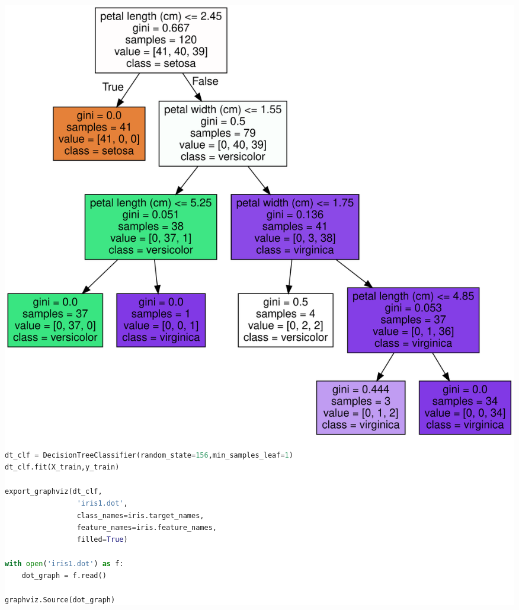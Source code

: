 


    
![svg](04_01_%EA%B2%B0%EC%A0%95%ED%8A%B8%EB%A6%AC%EC%8B%9C%EA%B0%81%ED%99%94_files/04_01_%EA%B2%B0%EC%A0%95%ED%8A%B8%EB%A6%AC%EC%8B%9C%EA%B0%81%ED%99%94_10_0.svg)
    




```python
dt_clf = DecisionTreeClassifier(random_state=156,min_samples_leaf=1)
dt_clf.fit(X_train,y_train)

export_graphviz(dt_clf,
                 'iris1.dot',
                 class_names=iris.target_names,
                 feature_names=iris.feature_names,
                 filled=True)

with open('iris1.dot') as f:
    dot_graph = f.read()
    
graphviz.Source(dot_graph)
```
